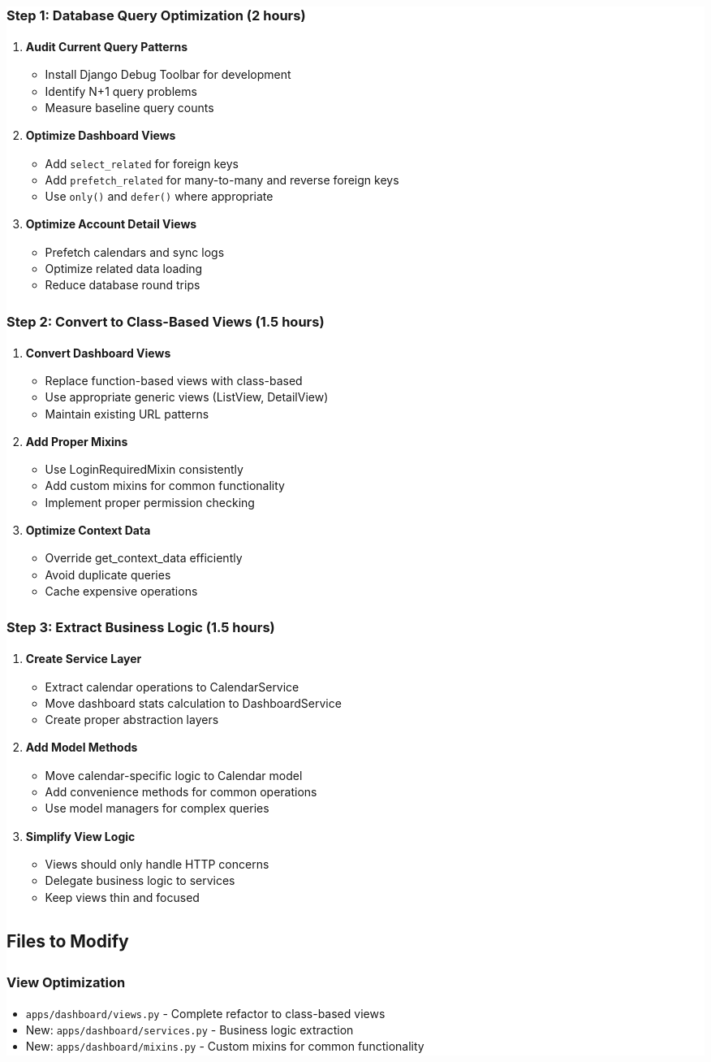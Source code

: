### Step 1: Database Query Optimization (2 hours)

1. **Audit Current Query Patterns**
   - Install Django Debug Toolbar for development
   - Identify N+1 query problems
   - Measure baseline query counts

2. **Optimize Dashboard Views**
   - Add `select_related` for foreign keys
   - Add `prefetch_related` for many-to-many and reverse foreign keys
   - Use `only()` and `defer()` where appropriate

3. **Optimize Account Detail Views**
   - Prefetch calendars and sync logs
   - Optimize related data loading
   - Reduce database round trips

### Step 2: Convert to Class-Based Views (1.5 hours)

1. **Convert Dashboard Views**
   - Replace function-based views with class-based
   - Use appropriate generic views (ListView, DetailView)
   - Maintain existing URL patterns

2. **Add Proper Mixins**
   - Use LoginRequiredMixin consistently
   - Add custom mixins for common functionality
   - Implement proper permission checking

3. **Optimize Context Data**
   - Override get_context_data efficiently
   - Avoid duplicate queries
   - Cache expensive operations

### Step 3: Extract Business Logic (1.5 hours)

1. **Create Service Layer**
   - Extract calendar operations to CalendarService
   - Move dashboard stats calculation to DashboardService
   - Create proper abstraction layers

2. **Add Model Methods**
   - Move calendar-specific logic to Calendar model
   - Add convenience methods for common operations
   - Use model managers for complex queries

3. **Simplify View Logic**
   - Views should only handle HTTP concerns
   - Delegate business logic to services
   - Keep views thin and focused

## Files to Modify

### View Optimization
- `apps/dashboard/views.py` - Complete refactor to class-based views
- New: `apps/dashboard/services.py` - Business logic extraction
- New: `apps/dashboard/mixins.py` - Custom mixins for common functionality

